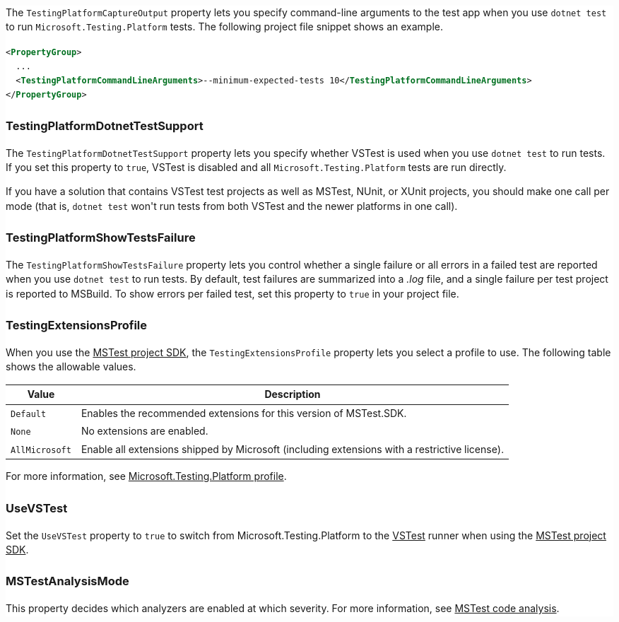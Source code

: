 The `TestingPlatformCaptureOutput` property lets you specify command-line arguments to the test app when you use `dotnet test` to run `Microsoft.Testing.Platform` tests. The following project file snippet shows an example.

```xml
<PropertyGroup>
  ...
  <TestingPlatformCommandLineArguments>--minimum-expected-tests 10</TestingPlatformCommandLineArguments>
</PropertyGroup>
```

### TestingPlatformDotnetTestSupport

The `TestingPlatformDotnetTestSupport` property lets you specify whether VSTest is used when you use `dotnet test` to run tests. If you set this property to `true`, VSTest is disabled and all `Microsoft.Testing.Platform` tests are run directly.

If you have a solution that contains VSTest test projects as well as MSTest, NUnit, or XUnit projects, you should make one call per mode (that is, `dotnet test` won't run tests from both VSTest and the newer platforms in one call).

### TestingPlatformShowTestsFailure

The `TestingPlatformShowTestsFailure` property lets you control whether a single failure or all errors in a failed test are reported when you use `dotnet test` to run tests. By default, test failures are summarized into a _.log_ file, and a single failure per test project is reported to MSBuild. To show errors per failed test, set this property to `true` in your project file.

### TestingExtensionsProfile

When you use the [MSTest project SDK](../testing/unit-testing-mstest-sdk.md), the `TestingExtensionsProfile` property lets you select a profile to use. The following table shows the allowable values.

| Value          | Description                                                                                   |
|----------------|-----------------------------------------------------------------------------------------------|
| `Default`      | Enables the recommended extensions for this version of MSTest.SDK.                            |
| `None`         | No extensions are enabled.                                                                    |
| `AllMicrosoft` | Enable all extensions shipped by Microsoft (including extensions with a restrictive license). |

For more information, see [Microsoft.Testing.Platform profile](../testing/unit-testing-mstest-sdk.md#microsofttestingplatform-profile).

### UseVSTest

Set the `UseVSTest` property to `true` to switch from Microsoft.Testing.Platform to the [VSTest](/visualstudio/test/vstest-console-options) runner when using the [MSTest project SDK](../testing/unit-testing-mstest-sdk.md).

### MSTestAnalysisMode

This property decides which analyzers are enabled at which severity. For more information, see [MSTest code analysis](../testing/mstest-analyzers/overview.md).
